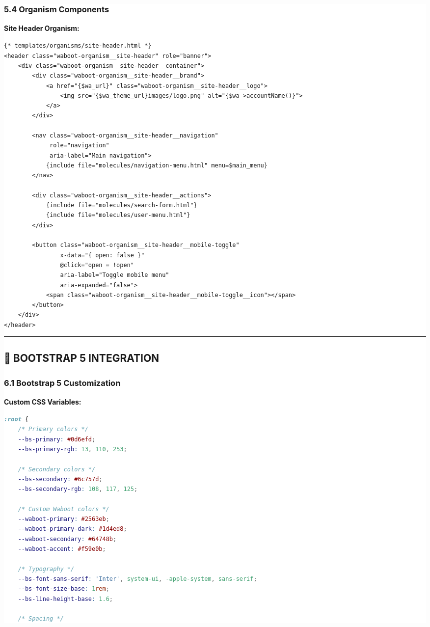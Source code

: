 ### **5.4 Organism Components**

**Site Header Organism:**
```smarty
{* templates/organisms/site-header.html *}
<header class="waboot-organism__site-header" role="banner">
    <div class="waboot-organism__site-header__container">
        <div class="waboot-organism__site-header__brand">
            <a href="{$wa_url}" class="waboot-organism__site-header__logo">
                <img src="{$wa_theme_url}images/logo.png" alt="{$wa->accountName()}">
            </a>
        </div>
        
        <nav class="waboot-organism__site-header__navigation" 
             role="navigation" 
             aria-label="Main navigation">
            {include file="molecules/navigation-menu.html" menu=$main_menu}
        </nav>
        
        <div class="waboot-organism__site-header__actions">
            {include file="molecules/search-form.html"}
            {include file="molecules/user-menu.html"}
        </div>
        
        <button class="waboot-organism__site-header__mobile-toggle" 
                x-data="{ open: false }"
                @click="open = !open"
                aria-label="Toggle mobile menu"
                aria-expanded="false">
            <span class="waboot-organism__site-header__mobile-toggle__icon"></span>
        </button>
    </div>
</header>
```

---

## 🎨 **BOOTSTRAP 5 INTEGRATION**

### **6.1 Bootstrap 5 Customization**

**Custom CSS Variables:**
```css
:root {
    /* Primary colors */
    --bs-primary: #0d6efd;
    --bs-primary-rgb: 13, 110, 253;
    
    /* Secondary colors */
    --bs-secondary: #6c757d;
    --bs-secondary-rgb: 108, 117, 125;
    
    /* Custom Waboot colors */
    --waboot-primary: #2563eb;
    --waboot-primary-dark: #1d4ed8;
    --waboot-secondary: #64748b;
    --waboot-accent: #f59e0b;
    
    /* Typography */
    --bs-font-sans-serif: 'Inter', system-ui, -apple-system, sans-serif;
    --bs-font-size-base: 1rem;
    --bs-line-height-base: 1.6;
    
    /* Spacing */
```